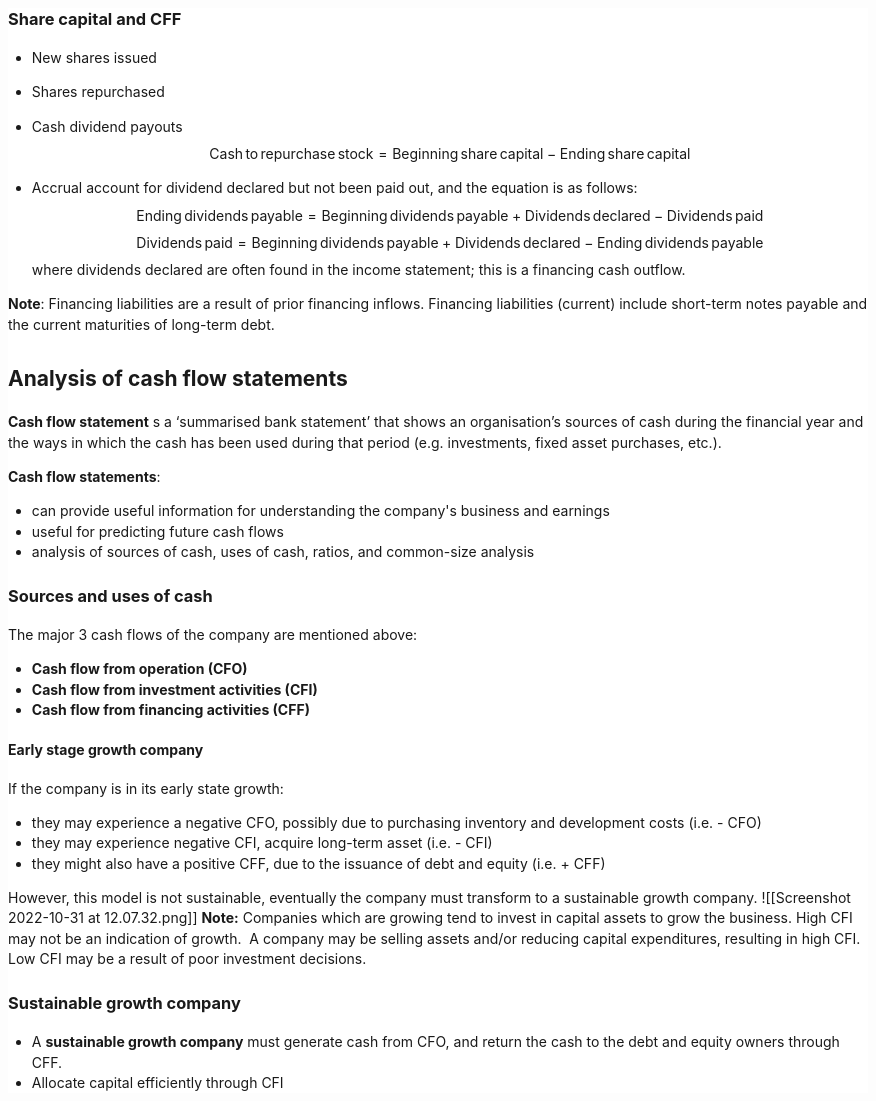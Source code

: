 ### Share capital and CFF
- New shares issued
- Shares repurchased
- Cash dividend payouts
$$\mathrm{Cash\,to\,repurchase\,stock =Beginning\,share\,capital-Ending\,share\,capital}$$

- Accrual account for dividend declared but not been paid out, and the equation is as follows:
$$\mathrm{Ending\,dividends\,payable=Beginning\,dividends\,payable+Dividends\,declared-Dividends\,paid}$$
$$\mathrm{Dividends\,paid=Beginning\,dividends\,payable+Dividends\,declared-Ending\,dividends\,payable}$$
where dividends declared are often found in the income statement; this is a financing cash outflow.

**Note**: Financing liabilities are a result of prior financing inflows. Financing liabilities (current) include short-term notes payable and the current maturities of long-term debt.

## Analysis of cash flow statements
**Cash flow statement** s a ‘summarised bank statement’ that shows an organisation’s sources of cash during the financial year and the ways in which the cash has been used during that period (e.g. investments, fixed asset purchases, etc.).

**Cash flow statements**:
- can provide useful information for understanding the company's business and earnings
- useful for predicting future cash flows
- analysis of sources of cash, uses of cash, ratios, and common-size analysis

### Sources and uses of cash
The major 3 cash flows of the company are mentioned above:
- **Cash flow from operation (CFO)**
- **Cash flow from investment activities (CFI)**
- **Cash flow from financing activities (CFF)**

#### Early stage growth company
If the company is in its early state growth:
- they may experience a negative CFO, possibly due to purchasing inventory and development costs (i.e. - CFO)
- they may experience negative CFI, acquire long-term asset (i.e. - CFI)
- they might also have a positive CFF, due to the issuance of debt and equity (i.e. + CFF)

However, this model is not sustainable, eventually the company must transform to a sustainable growth company.
![[Screenshot 2022-10-31 at 12.07.32.png]]
**Note:** Companies which are growing tend to invest in capital assets to grow the business. High CFI may not be an indication of growth.  A company may be selling assets and/or reducing capital expenditures, resulting in high CFI. Low CFI may be a result of poor investment decisions.

### Sustainable growth company
- A **sustainable growth company** must generate cash from CFO, and return the cash to the debt and equity owners through CFF.
- Allocate capital efficiently through CFI
